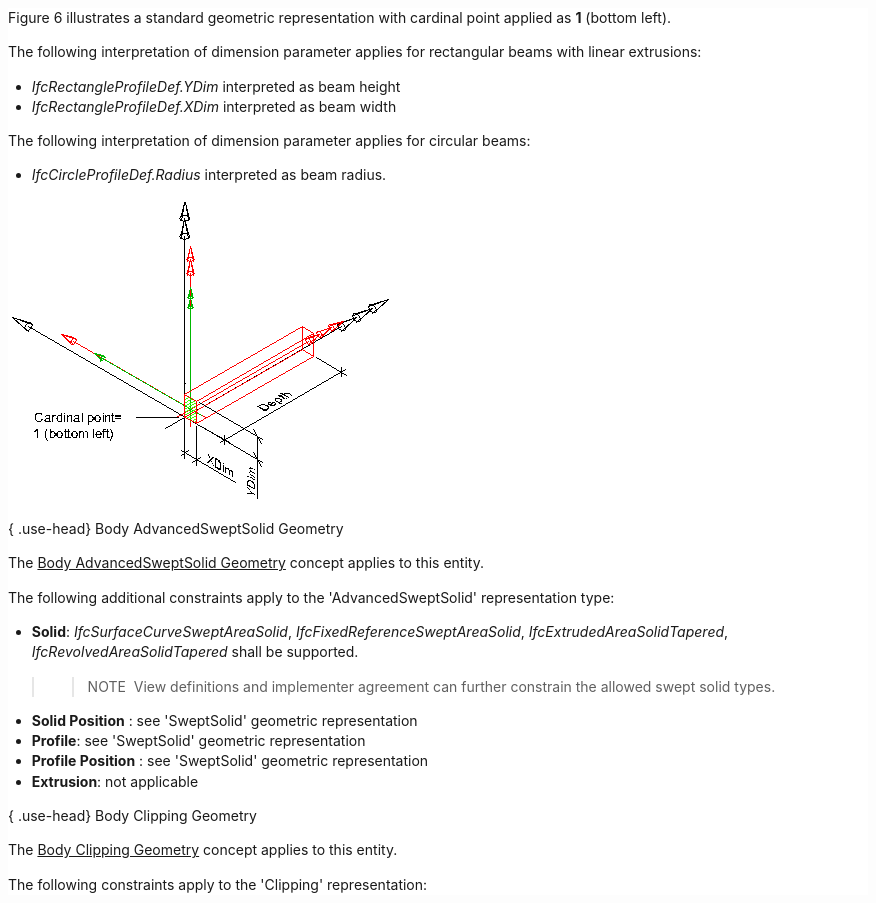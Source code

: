 Figure 6 illustrates a standard geometric representation with cardinal point applied as **1** (bottom left).

The following interpretation of dimension parameter applies for rectangular beams with linear extrusions:

* _IfcRectangleProfileDef.YDim_ interpreted as beam height
* _IfcRectangleProfileDef.XDim_ interpreted as beam width

The following interpretation of dimension parameter applies for circular beams:

* _IfcCircleProfileDef.Radius_ interpreted as beam radius.

!["standard beam"](../../../../../../figures/ifcbeamstandardcase_sweptsolid-01.png "Figure 6 &mdash; Beam body extrusion")

  
  
{ .use-head}
Body AdvancedSweptSolid Geometry

The [Body AdvancedSweptSolid Geometry](../../templates/body-advancedsweptsolid-geometry.htm) concept applies to this entity.

The following additional constraints apply to the 'AdvancedSweptSolid' representation type:

* **Solid**: _IfcSurfaceCurveSweptAreaSolid_, _IfcFixedReferenceSweptAreaSolid_, _IfcExtrudedAreaSolidTapered_, _IfcRevolvedAreaSolidTapered_ shall be supported. 
>> NOTE&nbsp; View definitions and implementer agreement can further constrain the allowed swept solid types. 
* **Solid Position** : see 'SweptSolid' geometric representation
* **Profile**: see 'SweptSolid' geometric representation
* **Profile Position** : see 'SweptSolid' geometric representation
* **Extrusion**:&nbsp;not applicable

  
  
{ .use-head}
Body Clipping Geometry

The [Body Clipping Geometry](../../templates/body-clipping-geometry.htm) concept applies to this entity.

The following constraints apply to the 'Clipping' representation:
